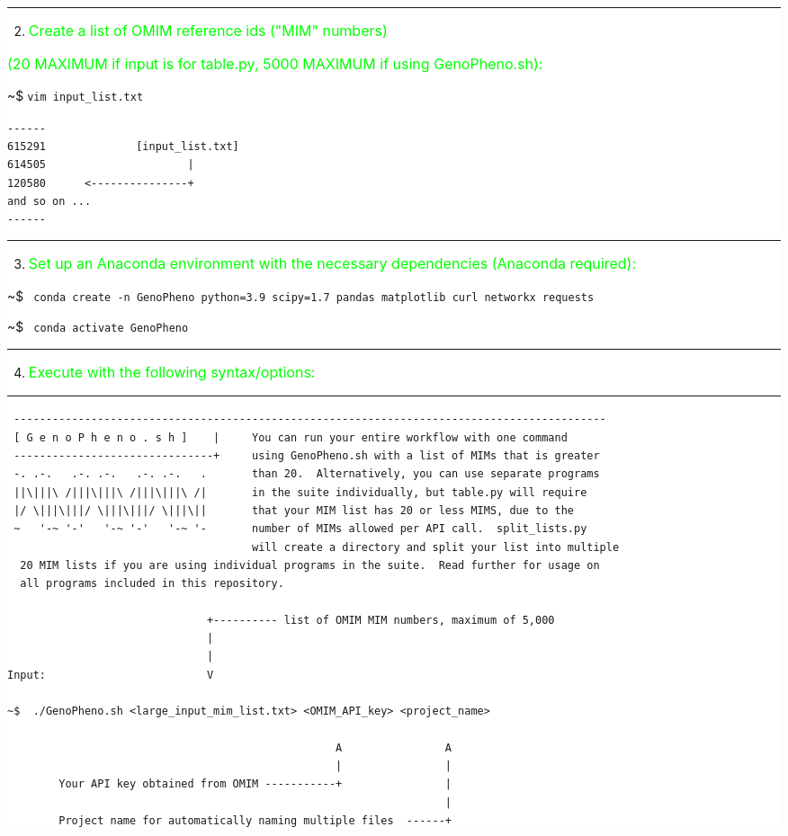 --------------------------------------------------------------------------------------------

2) <font size="3"><font color="lime">Create a list of OMIM reference ids ("MIM" numbers)

(20 MAXIMUM if input is for table.py, 5000 MAXIMUM if using GenoPheno.sh): </font></font>


~$  ` vim input_list.txt `
    
    ------
    615291              [input_list.txt]
    614505                      |
    120580      <---------------+
    and so on ...
    ------
--------------------------------------------------------------------------------------------

3) <font size="3"><font color="lime">Set up an Anaconda environment with the necessary dependencies (Anaconda required): </font></font>


~$ ` conda create -n GenoPheno python=3.9 scipy=1.7 pandas matplotlib curl networkx requests`

~$ ` conda activate GenoPheno` 

--------------------------------------------------------------------------------------------

4) <font size="3"><font color="lime">Execute with the following syntax/options: </font></font>
    
--------------------------------------------------------------------------------------------

    
     --------------------------------------------------------------------------------------------
     [ G e n o P h e n o . s h ]    |     You can run your entire workflow with one command
     -------------------------------+     using GenoPheno.sh with a list of MIMs that is greater
     -. .-.   .-. .-.   .-. .-.   .       than 20.  Alternatively, you can use separate programs
     ||\|||\ /|||\|||\ /|||\|||\ /|       in the suite individually, but table.py will require
     |/ \|||\|||/ \|||\|||/ \|||\||       that your MIM list has 20 or less MIMS, due to the
     ~   '-~ '-'   '-~ '-'   '-~ '-       number of MIMs allowed per API call.  split_lists.py
                                          will create a directory and split your list into multiple
      20 MIM lists if you are using individual programs in the suite.  Read further for usage on
      all programs included in this repository.

                                   +---------- list of OMIM MIM numbers, maximum of 5,000
                                   |
                                   |
    Input:                         V

    ~$  ./GenoPheno.sh <large_input_mim_list.txt> <OMIM_API_key> <project_name>

                                                       A                A
                                                       |                |
            Your API key obtained from OMIM -----------+                |
                                                                        |
            Project name for automatically naming multiple files  ------+
